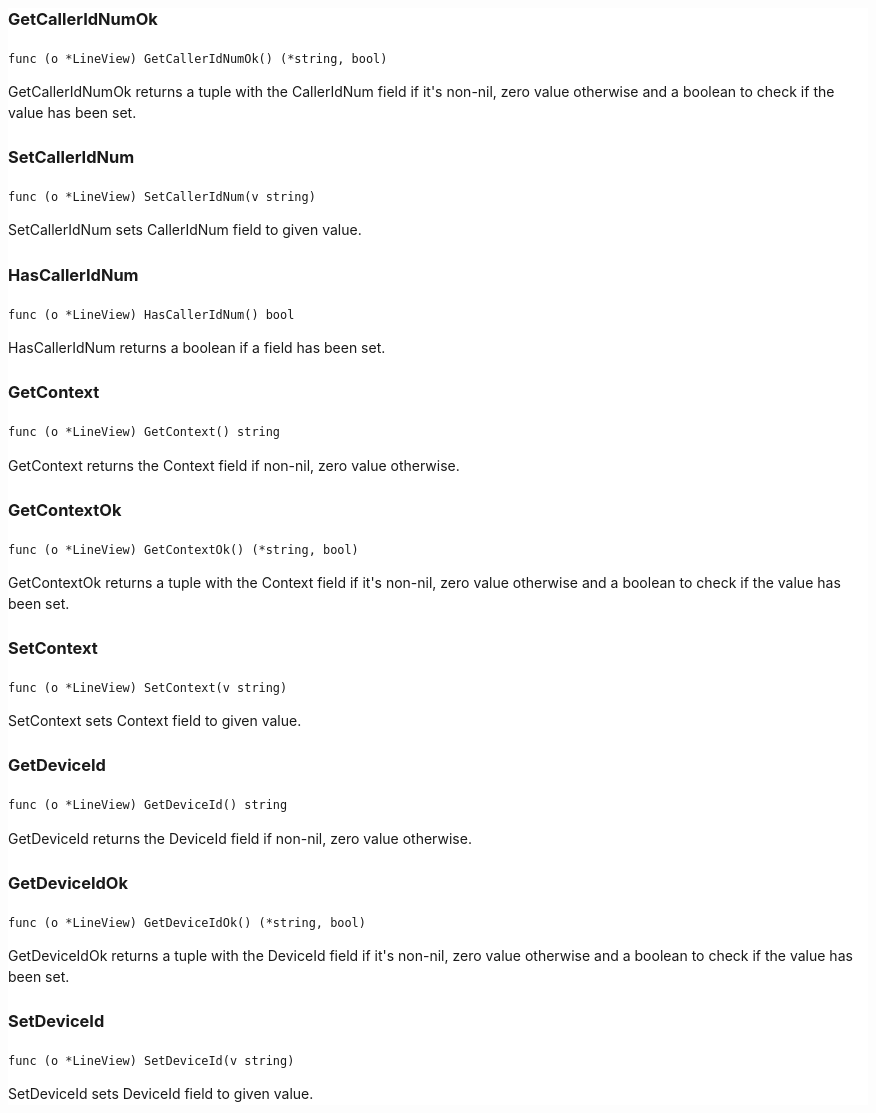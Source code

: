 ### GetCallerIdNumOk

`func (o *LineView) GetCallerIdNumOk() (*string, bool)`

GetCallerIdNumOk returns a tuple with the CallerIdNum field if it's non-nil, zero value otherwise
and a boolean to check if the value has been set.

### SetCallerIdNum

`func (o *LineView) SetCallerIdNum(v string)`

SetCallerIdNum sets CallerIdNum field to given value.

### HasCallerIdNum

`func (o *LineView) HasCallerIdNum() bool`

HasCallerIdNum returns a boolean if a field has been set.

### GetContext

`func (o *LineView) GetContext() string`

GetContext returns the Context field if non-nil, zero value otherwise.

### GetContextOk

`func (o *LineView) GetContextOk() (*string, bool)`

GetContextOk returns a tuple with the Context field if it's non-nil, zero value otherwise
and a boolean to check if the value has been set.

### SetContext

`func (o *LineView) SetContext(v string)`

SetContext sets Context field to given value.

### GetDeviceId

`func (o *LineView) GetDeviceId() string`

GetDeviceId returns the DeviceId field if non-nil, zero value otherwise.

### GetDeviceIdOk

`func (o *LineView) GetDeviceIdOk() (*string, bool)`

GetDeviceIdOk returns a tuple with the DeviceId field if it's non-nil, zero value otherwise
and a boolean to check if the value has been set.

### SetDeviceId

`func (o *LineView) SetDeviceId(v string)`

SetDeviceId sets DeviceId field to given value.
